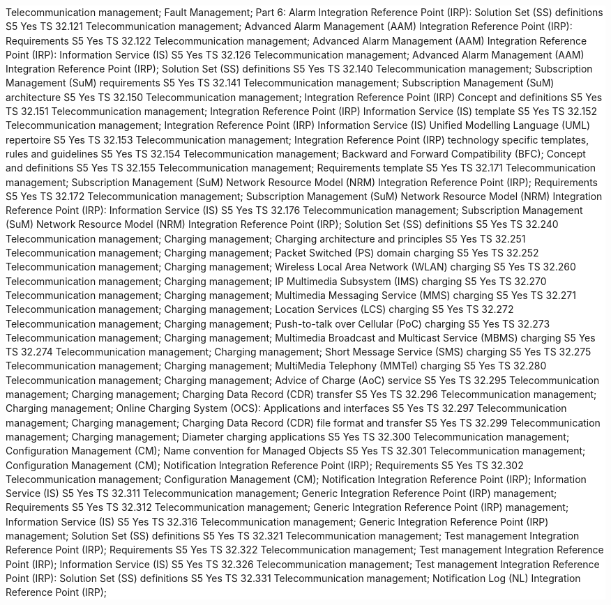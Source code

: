 Telecommunication management; Fault Management; Part 6: Alarm Integration
Reference Point (IRP): Solution Set (SS) definitions S5 Yes TS 32.121
Telecommunication management; Advanced Alarm Management (AAM) Integration
Reference Point (IRP): Requirements S5 Yes TS 32.122 Telecommunication
management; Advanced Alarm Management (AAM) Integration Reference Point (IRP):
Information Service (IS) S5 Yes TS 32.126 Telecommunication management;
Advanced Alarm Management (AAM) Integration Reference Point (IRP); Solution
Set (SS) definitions S5 Yes TS 32.140 Telecommunication management;
Subscription Management (SuM) requirements S5 Yes TS 32.141 Telecommunication
management; Subscription Management (SuM) architecture S5 Yes TS 32.150
Telecommunication management; Integration Reference Point (IRP) Concept and
definitions S5 Yes TS 32.151 Telecommunication management; Integration
Reference Point (IRP) Information Service (IS) template S5 Yes TS 32.152
Telecommunication management; Integration Reference Point (IRP) Information
Service (IS) Unified Modelling Language (UML) repertoire S5 Yes TS 32.153
Telecommunication management; Integration Reference Point (IRP) technology
specific templates, rules and guidelines S5 Yes TS 32.154 Telecommunication
management; Backward and Forward Compatibility (BFC); Concept and definitions
S5 Yes TS 32.155 Telecommunication management; Requirements template S5 Yes TS
32.171 Telecommunication management; Subscription Management (SuM) Network
Resource Model (NRM) Integration Reference Point (IRP); Requirements S5 Yes TS
32.172 Telecommunication management; Subscription Management (SuM) Network
Resource Model (NRM) Integration Reference Point (IRP): Information Service
(IS) S5 Yes TS 32.176 Telecommunication management; Subscription Management
(SuM) Network Resource Model (NRM) Integration Reference Point (IRP); Solution
Set (SS) definitions S5 Yes TS 32.240 Telecommunication management; Charging
management; Charging architecture and principles S5 Yes TS 32.251
Telecommunication management; Charging management; Packet Switched (PS) domain
charging S5 Yes TS 32.252 Telecommunication management; Charging management;
Wireless Local Area Network (WLAN) charging S5 Yes TS 32.260 Telecommunication
management; Charging management; IP Multimedia Subsystem (IMS) charging S5 Yes
TS 32.270 Telecommunication management; Charging management; Multimedia
Messaging Service (MMS) charging S5 Yes TS 32.271 Telecommunication
management; Charging management; Location Services (LCS) charging S5 Yes TS
32.272 Telecommunication management; Charging management; Push-to-talk over
Cellular (PoC) charging S5 Yes TS 32.273 Telecommunication management;
Charging management; Multimedia Broadcast and Multicast Service (MBMS)
charging S5 Yes TS 32.274 Telecommunication management; Charging management;
Short Message Service (SMS) charging S5 Yes TS 32.275 Telecommunication
management; Charging management; MultiMedia Telephony (MMTel) charging S5 Yes
TS 32.280 Telecommunication management; Charging management; Advice of Charge
(AoC) service S5 Yes TS 32.295 Telecommunication management; Charging
management; Charging Data Record (CDR) transfer S5 Yes TS 32.296
Telecommunication management; Charging management; Online Charging System
(OCS): Applications and interfaces S5 Yes TS 32.297 Telecommunication
management; Charging management; Charging Data Record (CDR) file format and
transfer S5 Yes TS 32.299 Telecommunication management; Charging management;
Diameter charging applications S5 Yes TS 32.300 Telecommunication management;
Configuration Management (CM); Name convention for Managed Objects S5 Yes TS
32.301 Telecommunication management; Configuration Management (CM);
Notification Integration Reference Point (IRP); Requirements S5 Yes TS 32.302
Telecommunication management; Configuration Management (CM); Notification
Integration Reference Point (IRP); Information Service (IS) S5 Yes TS 32.311
Telecommunication management; Generic Integration Reference Point (IRP)
management; Requirements S5 Yes TS 32.312 Telecommunication management;
Generic Integration Reference Point (IRP) management; Information Service (IS)
S5 Yes TS 32.316 Telecommunication management; Generic Integration Reference
Point (IRP) management; Solution Set (SS) definitions S5 Yes TS 32.321
Telecommunication management; Test management Integration Reference Point
(IRP); Requirements S5 Yes TS 32.322 Telecommunication management; Test
management Integration Reference Point (IRP); Information Service (IS) S5 Yes
TS 32.326 Telecommunication management; Test management Integration Reference
Point (IRP): Solution Set (SS) definitions S5 Yes TS 32.331 Telecommunication
management; Notification Log (NL) Integration Reference Point (IRP);